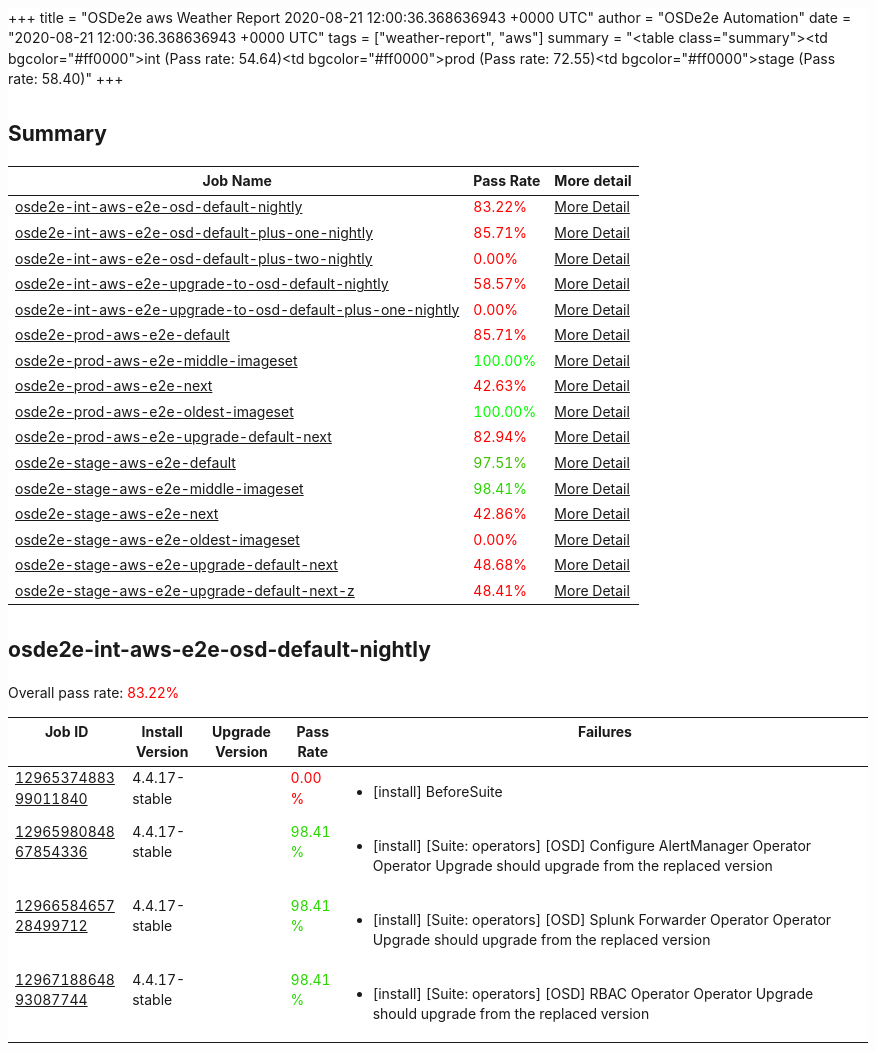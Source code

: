 +++
title = "OSDe2e aws Weather Report 2020-08-21 12:00:36.368636943 +0000 UTC"
author = "OSDe2e Automation"
date = "2020-08-21 12:00:36.368636943 +0000 UTC"
tags = ["weather-report", "aws"]
summary = "<table class=\"summary\"><tr><td bgcolor=\"#ff0000\"></td><td>int (Pass rate: 54.64)</td></tr><tr><td bgcolor=\"#ff0000\"></td><td>prod (Pass rate: 72.55)</td></tr><tr><td bgcolor=\"#ff0000\"></td><td>stage (Pass rate: 58.40)</td></tr></table>"
+++
## Summary

| Job Name | Pass Rate | More detail |
|----------|-----------|-------------|
|[osde2e-int-aws-e2e-osd-default-nightly](https://prow.svc.ci.openshift.org/?job=osde2e-int-aws-e2e-osd-default-nightly)| <span style="color:#ff0000;">83.22%</span>|[More Detail](#osde2e-int-aws-e2e-osd-default-nightly)|
|[osde2e-int-aws-e2e-osd-default-plus-one-nightly](https://prow.svc.ci.openshift.org/?job=osde2e-int-aws-e2e-osd-default-plus-one-nightly)| <span style="color:#ff0000;">85.71%</span>|[More Detail](#osde2e-int-aws-e2e-osd-default-plus-one-nightly)|
|[osde2e-int-aws-e2e-osd-default-plus-two-nightly](https://prow.svc.ci.openshift.org/?job=osde2e-int-aws-e2e-osd-default-plus-two-nightly)| <span style="color:#ff0000;">0.00%</span>|[More Detail](#osde2e-int-aws-e2e-osd-default-plus-two-nightly)|
|[osde2e-int-aws-e2e-upgrade-to-osd-default-nightly](https://prow.svc.ci.openshift.org/?job=osde2e-int-aws-e2e-upgrade-to-osd-default-nightly)| <span style="color:#ff0000;">58.57%</span>|[More Detail](#osde2e-int-aws-e2e-upgrade-to-osd-default-nightly)|
|[osde2e-int-aws-e2e-upgrade-to-osd-default-plus-one-nightly](https://prow.svc.ci.openshift.org/?job=osde2e-int-aws-e2e-upgrade-to-osd-default-plus-one-nightly)| <span style="color:#ff0000;">0.00%</span>|[More Detail](#osde2e-int-aws-e2e-upgrade-to-osd-default-plus-one-nightly)|
|[osde2e-prod-aws-e2e-default](https://prow.svc.ci.openshift.org/?job=osde2e-prod-aws-e2e-default)| <span style="color:#ff0000;">85.71%</span>|[More Detail](#osde2e-prod-aws-e2e-default)|
|[osde2e-prod-aws-e2e-middle-imageset](https://prow.svc.ci.openshift.org/?job=osde2e-prod-aws-e2e-middle-imageset)| <span style="color:#01fe00;">100.00%</span>|[More Detail](#osde2e-prod-aws-e2e-middle-imageset)|
|[osde2e-prod-aws-e2e-next](https://prow.svc.ci.openshift.org/?job=osde2e-prod-aws-e2e-next)| <span style="color:#ff0000;">42.63%</span>|[More Detail](#osde2e-prod-aws-e2e-next)|
|[osde2e-prod-aws-e2e-oldest-imageset](https://prow.svc.ci.openshift.org/?job=osde2e-prod-aws-e2e-oldest-imageset)| <span style="color:#01fe00;">100.00%</span>|[More Detail](#osde2e-prod-aws-e2e-oldest-imageset)|
|[osde2e-prod-aws-e2e-upgrade-default-next](https://prow.svc.ci.openshift.org/?job=osde2e-prod-aws-e2e-upgrade-default-next)| <span style="color:#ff0000;">82.94%</span>|[More Detail](#osde2e-prod-aws-e2e-upgrade-default-next)|
|[osde2e-stage-aws-e2e-default](https://prow.svc.ci.openshift.org/?job=osde2e-stage-aws-e2e-default)| <span style="color:#40bf00;">97.51%</span>|[More Detail](#osde2e-stage-aws-e2e-default)|
|[osde2e-stage-aws-e2e-middle-imageset](https://prow.svc.ci.openshift.org/?job=osde2e-stage-aws-e2e-middle-imageset)| <span style="color:#29d600;">98.41%</span>|[More Detail](#osde2e-stage-aws-e2e-middle-imageset)|
|[osde2e-stage-aws-e2e-next](https://prow.svc.ci.openshift.org/?job=osde2e-stage-aws-e2e-next)| <span style="color:#ff0000;">42.86%</span>|[More Detail](#osde2e-stage-aws-e2e-next)|
|[osde2e-stage-aws-e2e-oldest-imageset](https://prow.svc.ci.openshift.org/?job=osde2e-stage-aws-e2e-oldest-imageset)| <span style="color:#ff0000;">0.00%</span>|[More Detail](#osde2e-stage-aws-e2e-oldest-imageset)|
|[osde2e-stage-aws-e2e-upgrade-default-next](https://prow.svc.ci.openshift.org/?job=osde2e-stage-aws-e2e-upgrade-default-next)| <span style="color:#ff0000;">48.68%</span>|[More Detail](#osde2e-stage-aws-e2e-upgrade-default-next)|
|[osde2e-stage-aws-e2e-upgrade-default-next-z](https://prow.svc.ci.openshift.org/?job=osde2e-stage-aws-e2e-upgrade-default-next-z)| <span style="color:#ff0000;">48.41%</span>|[More Detail](#osde2e-stage-aws-e2e-upgrade-default-next-z)|



## osde2e-int-aws-e2e-osd-default-nightly

Overall pass rate: <span style="color:#ff0000;">83.22%</span>

| Job ID | Install Version | Upgrade Version | Pass Rate | Failures |
|--------|-----------------|-----------------|-----------|----------|
[1296537488399011840](https://prow.ci.openshift.org/view/gs/origin-ci-test/logs/osde2e-int-aws-e2e-osd-default-nightly/1296537488399011840) | 4.4.17-stable |  | <span style="color:#ff0000;">0.00%</span>|<ul><li>[install] BeforeSuite</li></ul>
[1296598084867854336](https://prow.ci.openshift.org/view/gs/origin-ci-test/logs/osde2e-int-aws-e2e-osd-default-nightly/1296598084867854336) | 4.4.17-stable |  | <span style="color:#29d600;">98.41%</span>|<ul><li>[install] [Suite: operators] [OSD] Configure AlertManager Operator Operator Upgrade should upgrade from the replaced version</li></ul>
[1296658465728499712](https://prow.ci.openshift.org/view/gs/origin-ci-test/logs/osde2e-int-aws-e2e-osd-default-nightly/1296658465728499712) | 4.4.17-stable |  | <span style="color:#29d600;">98.41%</span>|<ul><li>[install] [Suite: operators] [OSD] Splunk Forwarder Operator Operator Upgrade should upgrade from the replaced version</li></ul>
[1296718864893087744](https://prow.ci.openshift.org/view/gs/origin-ci-test/logs/osde2e-int-aws-e2e-osd-default-nightly/1296718864893087744) | 4.4.17-stable |  | <span style="color:#29d600;">98.41%</span>|<ul><li>[install] [Suite: operators] [OSD] RBAC Operator Operator Upgrade should upgrade from the replaced version</li></ul>